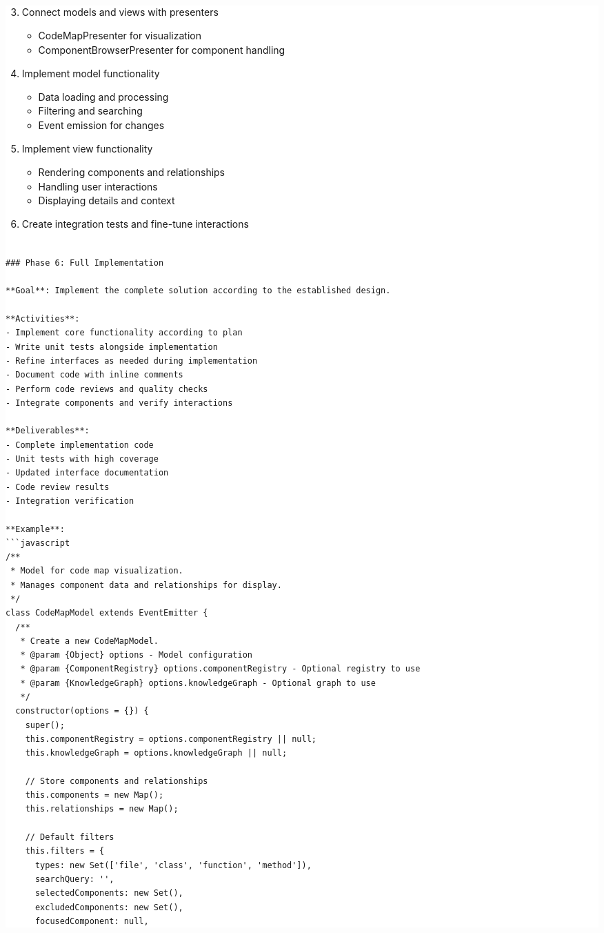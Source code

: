 3. Connect models and views with presenters
   - CodeMapPresenter for visualization
   - ComponentBrowserPresenter for component handling
   
4. Implement model functionality
   - Data loading and processing
   - Filtering and searching
   - Event emission for changes
   
5. Implement view functionality
   - Rendering components and relationships
   - Handling user interactions
   - Displaying details and context
   
6. Create integration tests and fine-tune interactions
```

### Phase 6: Full Implementation

**Goal**: Implement the complete solution according to the established design.

**Activities**:
- Implement core functionality according to plan
- Write unit tests alongside implementation
- Refine interfaces as needed during implementation
- Document code with inline comments
- Perform code reviews and quality checks
- Integrate components and verify interactions

**Deliverables**:
- Complete implementation code
- Unit tests with high coverage
- Updated interface documentation
- Code review results
- Integration verification

**Example**:
```javascript
/**
 * Model for code map visualization.
 * Manages component data and relationships for display.
 */
class CodeMapModel extends EventEmitter {
  /**
   * Create a new CodeMapModel.
   * @param {Object} options - Model configuration
   * @param {ComponentRegistry} options.componentRegistry - Optional registry to use
   * @param {KnowledgeGraph} options.knowledgeGraph - Optional graph to use
   */
  constructor(options = {}) {
    super();
    this.componentRegistry = options.componentRegistry || null;
    this.knowledgeGraph = options.knowledgeGraph || null;
    
    // Store components and relationships
    this.components = new Map();
    this.relationships = new Map();
    
    // Default filters
    this.filters = {
      types: new Set(['file', 'class', 'function', 'method']),
      searchQuery: '',
      selectedComponents: new Set(),
      excludedComponents: new Set(),
      focusedComponent: null,
```